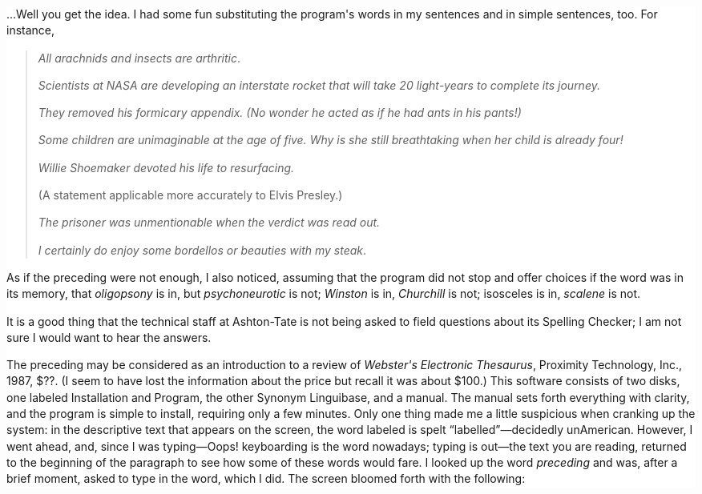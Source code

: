 ...Well you get the idea.  I had some fun substituting
the program's words in my sentences and in simple
sentences, too.  For instance,

>*All arachnids and insects are arthritic*.
>
>*Scientists at NASA are developing an interstate
rocket that will take 20 light-years to complete
its journey.*
>
>*They removed his formicary appendix.  (No wonder
he acted as if he had ants in his pants!)*
>
>*Some children are unimaginable at the age of five.
Why is she still breathtaking when her child is
already four!*
>
>*Willie Shoemaker devoted his life to resurfacing.*
>
>(A statement applicable more accurately to Elvis
Presley.)
>
>*The prisoner was unmentionable when the verdict
was read out.*
>
>*I certainly do enjoy some bordellos or beauties with
my steak*.

As if the preceding were not enough, I also noticed,
assuming that the program did not stop and
offer choices if the word was in its memory, that *oligopsony*
is in, but *psychoneurotic* is not; *Winston* is in,
*Churchill* is not; isosceles is in, *scalene* is not.

It is a good thing that the technical staff at Ashton-Tate
is not being asked to field questions about its
Spelling Checker; I am not sure I would want to hear
the answers.

The preceding may be considered as an introduction
to a review of *Webster's Electronic Thesaurus*,
Proximity Technology, Inc., 1987, $??.  (I seem to have
lost the information about the price but recall it was
about $100.)  This software consists of two disks, one
labeled Installation and Program, the other Synonym
Linguibase, and a manual.  The manual sets forth
everything with clarity, and the program is simple to
install, requiring only a few minutes.  Only one thing
made me a little suspicious when cranking up the system:
in the descriptive text that appears on the screen,
the word labeled is spelt &ldquo;labelled&rdquo;—decidedly unAmerican.
However, I went ahead, and, since I was
typing—Oops! keyboarding is the word nowadays;
typing is out—the text you are reading, returned to
the beginning of the paragraph to see how some of
these words would fare.  I looked up the word *preceding*
and was, after a brief moment, asked to type in the
word, which I did.  The screen bloomed forth with the
following:
